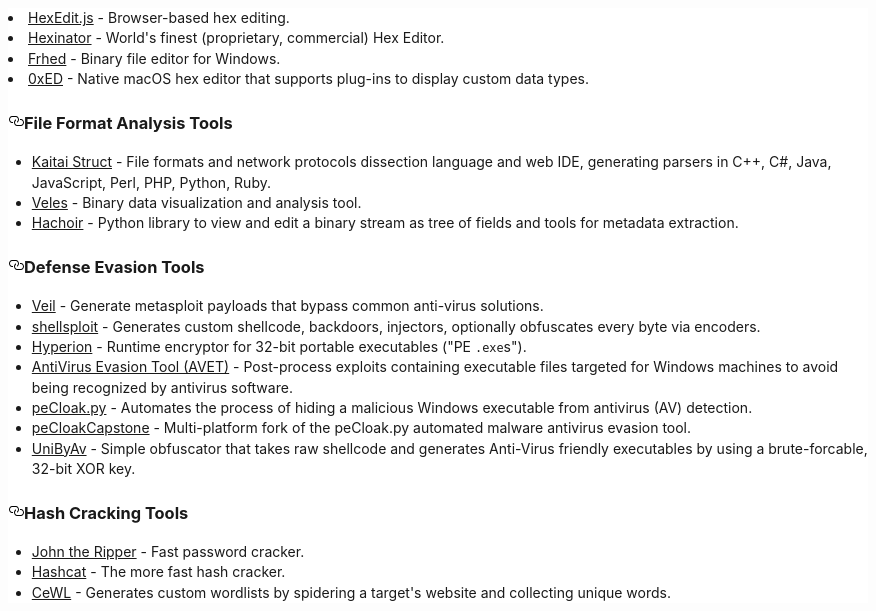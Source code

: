 <li><a href="https://hexed.it" rel="nofollow">HexEdit.js</a> - Browser-based hex editing.</li>
<li><a href="https://hexinator.com/" rel="nofollow">Hexinator</a> - World's finest (proprietary, commercial) Hex Editor.</li>
<li><a href="http://frhed.sourceforge.net/" rel="nofollow">Frhed</a> - Binary file editor for Windows.</li>
<li><a href="http://www.suavetech.com/0xed/0xed.html" rel="nofollow">0xED</a> - Native macOS hex editor that supports plug-ins to display custom data types.</li>
</ul>
<h3><a href="#file-format-analysis-tools" aria-hidden="true" class="anchor" id="user-content-file-format-analysis-tools"><svg aria-hidden="true" class="octicon octicon-link" height="16" version="1.1" viewBox="0 0 16 16" width="16"><path fill-rule="evenodd" d="M4 9h1v1H4c-1.5 0-3-1.69-3-3.5S2.55 3 4 3h4c1.45 0 3 1.69 3 3.5 0 1.41-.91 2.72-2 3.25V8.59c.58-.45 1-1.27 1-2.09C10 5.22 8.98 4 8 4H4c-.98 0-2 1.22-2 2.5S3 9 4 9zm9-3h-1v1h1c1 0 2 1.22 2 2.5S13.98 12 13 12H9c-.98 0-2-1.22-2-2.5 0-.83.42-1.64 1-2.09V6.25c-1.09.53-2 1.84-2 3.25C6 11.31 7.55 13 9 13h4c1.45 0 3-1.69 3-3.5S14.5 6 13 6z"></path></svg></a>File Format Analysis Tools</h3>
<ul>
<li><a href="http://kaitai.io/" rel="nofollow">Kaitai Struct</a> - File formats and network protocols dissection language and web IDE, generating parsers in C++, C#, Java, JavaScript, Perl, PHP, Python, Ruby.</li>
<li><a href="https://codisec.com/veles/" rel="nofollow">Veles</a> - Binary data visualization and analysis tool.</li>
<li><a href="http://hachoir3.readthedocs.io/" rel="nofollow">Hachoir</a> - Python library to view and edit a binary stream as tree of fields and tools for metadata extraction.</li>
</ul>
<h3><a href="#defense-evasion-tools" aria-hidden="true" class="anchor" id="user-content-defense-evasion-tools"><svg aria-hidden="true" class="octicon octicon-link" height="16" version="1.1" viewBox="0 0 16 16" width="16"><path fill-rule="evenodd" d="M4 9h1v1H4c-1.5 0-3-1.69-3-3.5S2.55 3 4 3h4c1.45 0 3 1.69 3 3.5 0 1.41-.91 2.72-2 3.25V8.59c.58-.45 1-1.27 1-2.09C10 5.22 8.98 4 8 4H4c-.98 0-2 1.22-2 2.5S3 9 4 9zm9-3h-1v1h1c1 0 2 1.22 2 2.5S13.98 12 13 12H9c-.98 0-2-1.22-2-2.5 0-.83.42-1.64 1-2.09V6.25c-1.09.53-2 1.84-2 3.25C6 11.31 7.55 13 9 13h4c1.45 0 3-1.69 3-3.5S14.5 6 13 6z"></path></svg></a>Defense Evasion Tools</h3>
<ul>
<li><a href="https://www.veil-framework.com/" rel="nofollow">Veil</a> - Generate metasploit payloads that bypass common anti-virus solutions.</li>
<li><a href="https://github.com/Exploit-install/shellsploit-framework">shellsploit</a> - Generates custom shellcode, backdoors, injectors, optionally obfuscates every byte via encoders.</li>
<li><a href="http://nullsecurity.net/tools/binary.html" rel="nofollow">Hyperion</a> - Runtime encryptor for 32-bit portable executables ("PE <code>.exe</code>s").</li>
<li><a href="https://github.com/govolution/avet">AntiVirus Evasion Tool (AVET)</a> - Post-process exploits containing executable files targeted for Windows machines to avoid being recognized by antivirus software.</li>
<li><a href="https://www.securitysift.com/pecloak-py-an-experiment-in-av-evasion/" rel="nofollow">peCloak.py</a> - Automates the process of hiding a malicious Windows executable from antivirus (AV) detection.</li>
<li><a href="https://github.com/v-p-b/peCloakCapstone">peCloakCapstone</a> - Multi-platform fork of the peCloak.py automated malware antivirus evasion tool.</li>
<li><a href="https://github.com/Mr-Un1k0d3r/UniByAv">UniByAv</a> - Simple obfuscator that takes raw shellcode and generates Anti-Virus friendly executables by using a brute-forcable, 32-bit XOR key.</li>
</ul>
<h3><a href="#hash-cracking-tools" aria-hidden="true" class="anchor" id="user-content-hash-cracking-tools"><svg aria-hidden="true" class="octicon octicon-link" height="16" version="1.1" viewBox="0 0 16 16" width="16"><path fill-rule="evenodd" d="M4 9h1v1H4c-1.5 0-3-1.69-3-3.5S2.55 3 4 3h4c1.45 0 3 1.69 3 3.5 0 1.41-.91 2.72-2 3.25V8.59c.58-.45 1-1.27 1-2.09C10 5.22 8.98 4 8 4H4c-.98 0-2 1.22-2 2.5S3 9 4 9zm9-3h-1v1h1c1 0 2 1.22 2 2.5S13.98 12 13 12H9c-.98 0-2-1.22-2-2.5 0-.83.42-1.64 1-2.09V6.25c-1.09.53-2 1.84-2 3.25C6 11.31 7.55 13 9 13h4c1.45 0 3-1.69 3-3.5S14.5 6 13 6z"></path></svg></a>Hash Cracking Tools</h3>
<ul>
<li><a href="http://www.openwall.com/john/" rel="nofollow">John the Ripper</a> - Fast password cracker.</li>
<li><a href="http://hashcat.net/hashcat/" rel="nofollow">Hashcat</a> - The more fast hash cracker.</li>
<li><a href="https://digi.ninja/projects/cewl.php" rel="nofollow">CeWL</a> - Generates custom wordlists by spidering a target's website and collecting unique words.</li>